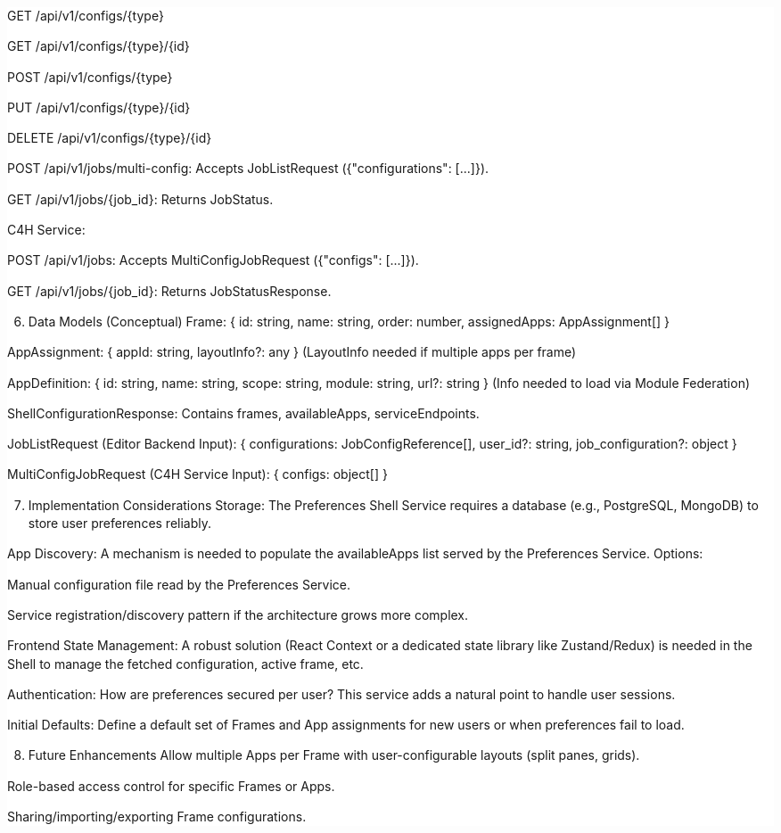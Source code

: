 GET /api/v1/configs/{type}

GET /api/v1/configs/{type}/{id}

POST /api/v1/configs/{type}

PUT /api/v1/configs/{type}/{id}

DELETE /api/v1/configs/{type}/{id}

POST /api/v1/jobs/multi-config: Accepts JobListRequest ({"configurations": [...]}).

GET /api/v1/jobs/{job_id}: Returns JobStatus.

C4H Service:

POST /api/v1/jobs: Accepts MultiConfigJobRequest ({"configs": [...]}).

GET /api/v1/jobs/{job_id}: Returns JobStatusResponse.

6. Data Models (Conceptual)
Frame: { id: string, name: string, order: number, assignedApps: AppAssignment[] }

AppAssignment: { appId: string, layoutInfo?: any } (LayoutInfo needed if multiple apps per frame)

AppDefinition: { id: string, name: string, scope: string, module: string, url?: string } (Info needed to load via Module Federation)

ShellConfigurationResponse: Contains frames, availableApps, serviceEndpoints.

JobListRequest (Editor Backend Input): { configurations: JobConfigReference[], user_id?: string, job_configuration?: object }

MultiConfigJobRequest (C4H Service Input): { configs: object[] }

7. Implementation Considerations
Storage: The Preferences Shell Service requires a database (e.g., PostgreSQL, MongoDB) to store user preferences reliably.

App Discovery: A mechanism is needed to populate the availableApps list served by the Preferences Service. Options:

Manual configuration file read by the Preferences Service.

Service registration/discovery pattern if the architecture grows more complex.

Frontend State Management: A robust solution (React Context or a dedicated state library like Zustand/Redux) is needed in the Shell to manage the fetched configuration, active frame, etc.

Authentication: How are preferences secured per user? This service adds a natural point to handle user sessions.

Initial Defaults: Define a default set of Frames and App assignments for new users or when preferences fail to load.

8. Future Enhancements
Allow multiple Apps per Frame with user-configurable layouts (split panes, grids).

Role-based access control for specific Frames or Apps.

Sharing/importing/exporting Frame configurations.